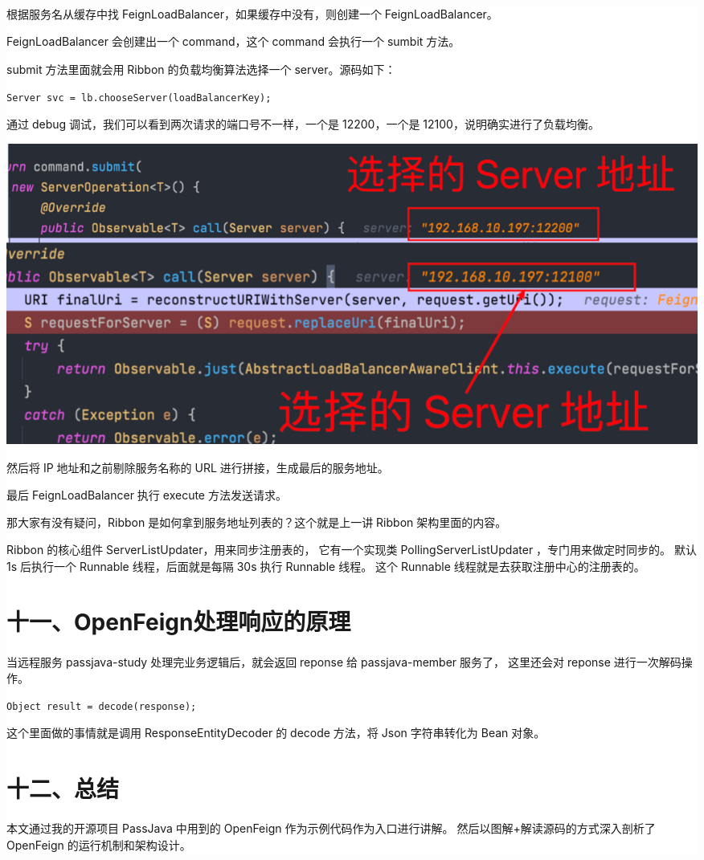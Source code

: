 根据服务名从缓存中找 FeignLoadBalancer，如果缓存中没有，则创建一个 FeignLoadBalancer。

FeignLoadBalancer 会创建出一个 command，这个 command 会执行一个 sumbit 方法。

submit 方法里面就会用 Ribbon 的负载均衡算法选择一个 server。源码如下：
```text
Server svc = lb.chooseServer(loadBalancerKey);
```

通过 debug 调试，我们可以看到两次请求的端口号不一样，一个是 12200，一个是 12100，说明确实进行了负载均衡。

![LoadBalancerFeignClient的execute方法](img/02/loadBalancerFeignClient2execute02.png)

然后将 IP 地址和之前剔除服务名称的 URL 进行拼接，生成最后的服务地址。

最后 FeignLoadBalancer 执行 execute 方法发送请求。

那大家有没有疑问，Ribbon 是如何拿到服务地址列表的？这个就是上一讲 Ribbon 架构里面的内容。

Ribbon 的核心组件 ServerListUpdater，用来同步注册表的，
它有一个实现类 PollingServerListUpdater ，专门用来做定时同步的。
默认1s 后执行一个 Runnable 线程，后面就是每隔 30s 执行 Runnable 线程。
这个 Runnable 线程就是去获取注册中心的注册表的。

# 十一、OpenFeign处理响应的原理
当远程服务 passjava-study 处理完业务逻辑后，就会返回 reponse 给 passjava-member 服务了，
这里还会对 reponse 进行一次解码操作。
```text
Object result = decode(response);
```

这个里面做的事情就是调用 ResponseEntityDecoder 的 decode 方法，将 Json 字符串转化为 Bean 对象。

# 十二、总结
本文通过我的开源项目 PassJava 中用到的 OpenFeign 作为示例代码作为入口进行讲解。
然后以图解+解读源码的方式深入剖析了 OpenFeign 的运行机制和架构设计。
